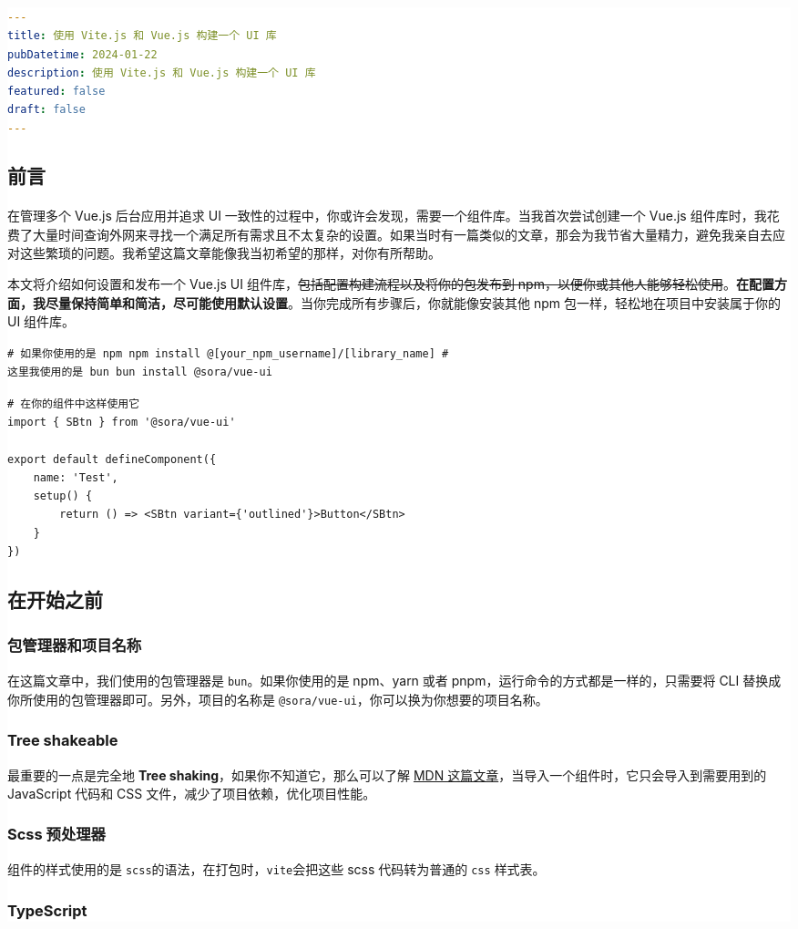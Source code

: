```yaml
---
title: 使用 Vite.js 和 Vue.js 构建一个 UI 库
pubDatetime: 2024-01-22
description: 使用 Vite.js 和 Vue.js 构建一个 UI 库
featured: false
draft: false
---
```


## 前言

在管理多个 Vue.js 后台应用并追求 UI 一致性的过程中，你或许会发现，需要一个组件库。当我首次尝试创建一个 Vue.js 组件库时，我花费了大量时间查询外网来寻找一个满足所有需求且不太复杂的设置。如果当时有一篇类似的文章，那会为我节省大量精力，避免我亲自去应对这些繁琐的问题。我希望这篇文章能像我当初希望的那样，对你有所帮助。

本文将介绍如何设置和发布一个 Vue.js UI 组件库，~~包括配置构建流程以及将你的包发布到 npm，以便你或其他人能够轻松使用~~。**在配置方面，我尽量保持简单和简洁，尽可能使用默认设置**。当你完成所有步骤后，你就能像安装其他 npm 包一样，轻松地在项目中安装属于你的 UI 组件库。

```html
# 如果你使用的是 npm npm install @[your_npm_username]/[library_name] #
这里我使用的是 bun bun install @sora/vue-ui
```

```tsx
# 在你的组件中这样使用它
import { SBtn } from '@sora/vue-ui'

export default defineComponent({
	name: 'Test',
	setup() {
		return () => <SBtn variant={'outlined'}>Button</SBtn>
	}
})
```

## 在开始之前

### 包管理器和项目名称

在这篇文章中，我们使用的包管理器是 `bun`​。如果你使用的是 npm、yarn 或者 pnpm，运行命令的方式都是一样的，只需要将 CLI 替换成你所使用的包管理器即可。另外，项目的名称是 `@sora/vue-ui`​，你可以换为你想要的项目名称。

### Tree shakeable

最重要的一点是完全地 **Tree shaking**，如果你不知道它，那么可以了解 [MDN 这篇文章](https://developer.mozilla.org/zh-CN/docs/Glossary/Tree_shaking)，当导入一个组件时，它只会导入到需要用到的 JavaScript 代码和 CSS 文件，减少了项目依赖，优化项目性能。

### Scss 预处理器

组件的样式使用的是 `scss`​ 的语法，在打包时，`vite`​会把这些 scss 代码转为普通的 `css`​ 样式表。

### TypeScript

